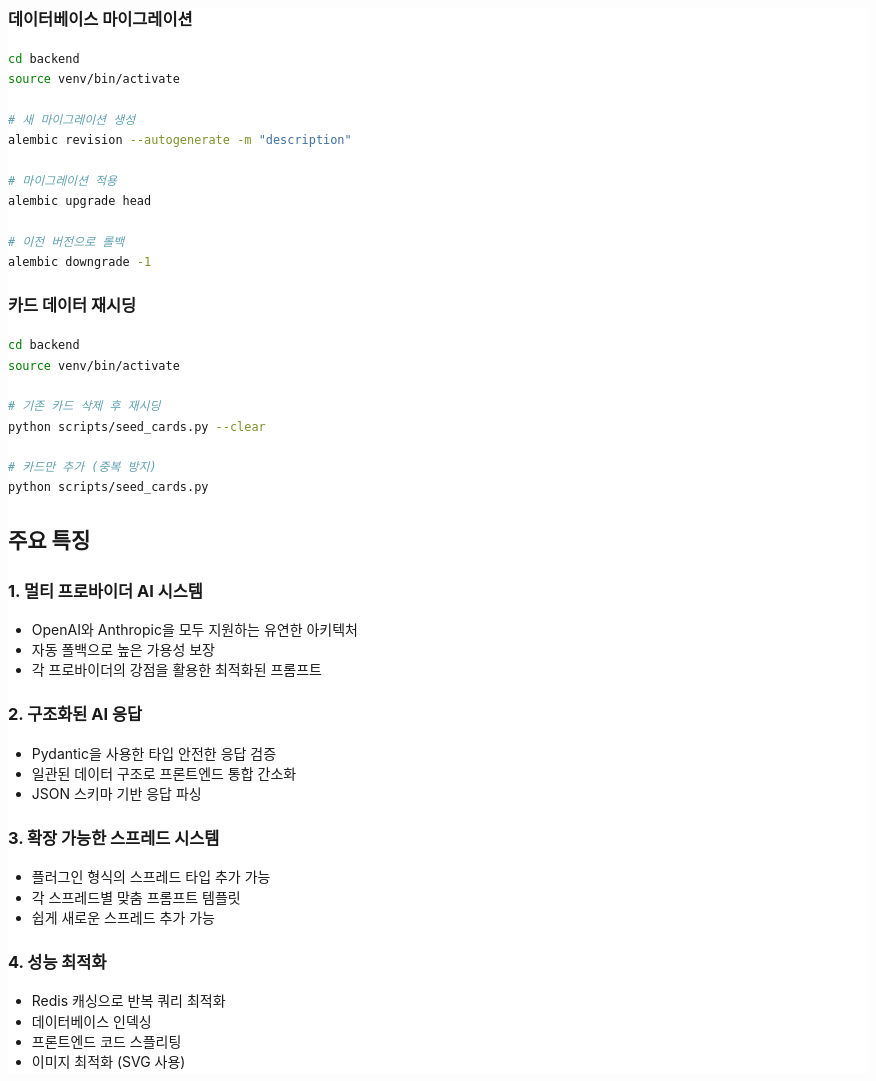 ### 데이터베이스 마이그레이션

```bash
cd backend
source venv/bin/activate

# 새 마이그레이션 생성
alembic revision --autogenerate -m "description"

# 마이그레이션 적용
alembic upgrade head

# 이전 버전으로 롤백
alembic downgrade -1
```

### 카드 데이터 재시딩

```bash
cd backend
source venv/bin/activate

# 기존 카드 삭제 후 재시딩
python scripts/seed_cards.py --clear

# 카드만 추가 (중복 방지)
python scripts/seed_cards.py
```

## 주요 특징

### 1. 멀티 프로바이더 AI 시스템
- OpenAI와 Anthropic을 모두 지원하는 유연한 아키텍처
- 자동 폴백으로 높은 가용성 보장
- 각 프로바이더의 강점을 활용한 최적화된 프롬프트

### 2. 구조화된 AI 응답
- Pydantic을 사용한 타입 안전한 응답 검증
- 일관된 데이터 구조로 프론트엔드 통합 간소화
- JSON 스키마 기반 응답 파싱

### 3. 확장 가능한 스프레드 시스템
- 플러그인 형식의 스프레드 타입 추가 가능
- 각 스프레드별 맞춤 프롬프트 템플릿
- 쉽게 새로운 스프레드 추가 가능

### 4. 성능 최적화
- Redis 캐싱으로 반복 쿼리 최적화
- 데이터베이스 인덱싱
- 프론트엔드 코드 스플리팅
- 이미지 최적화 (SVG 사용)
